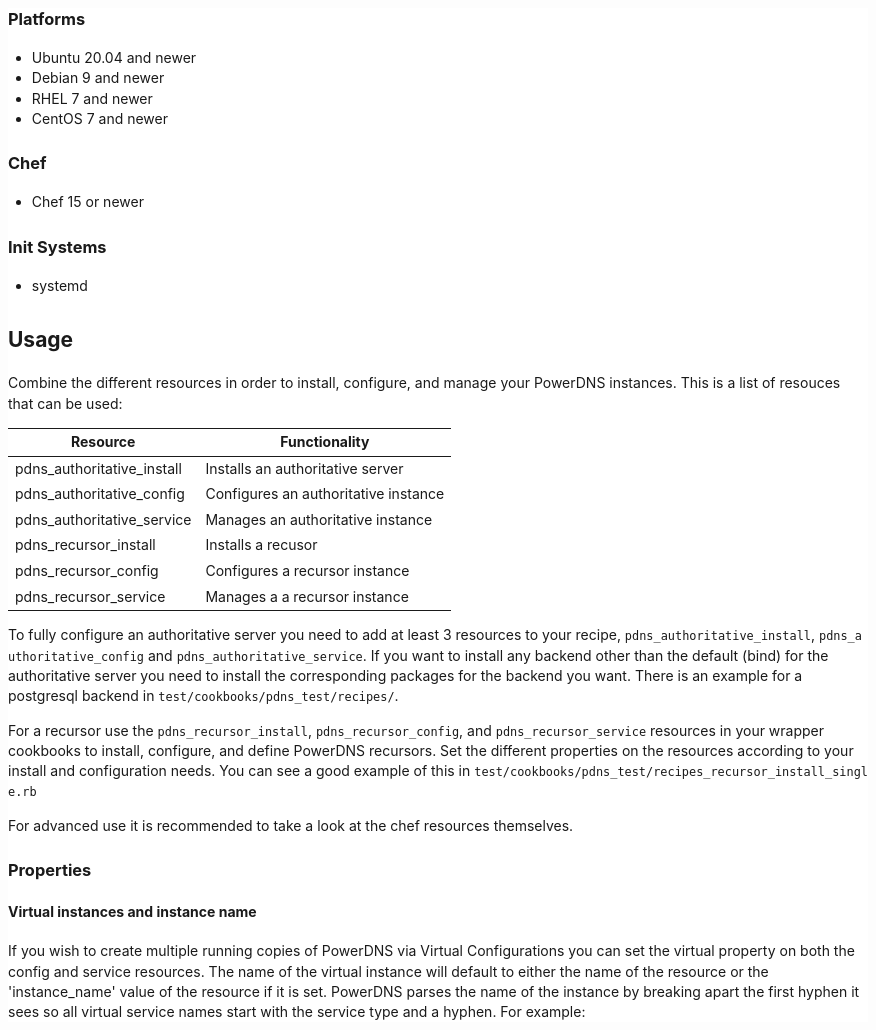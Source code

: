 ### Platforms

- Ubuntu 20.04 and newer
- Debian 9 and newer
- RHEL 7 and newer
- CentOS 7 and newer

### Chef

- Chef 15 or newer

### Init Systems

- systemd

## Usage

Combine the different resources in order to install, configure, and manage your PowerDNS instances. This is a list of resouces that can be used:

  | Resource                            | Functionality                                     |
  |-------------------------------------|---------------------------------------------------|
  | pdns_authoritative_install          | Installs an authoritative server                  |
  | pdns_authoritative_config           | Configures an authoritative instance              |
  | pdns_authoritative_service          | Manages an authoritative instance                 |
  | pdns_recursor_install               | Installs a recusor                                |
  | pdns_recursor_config                | Configures a recursor instance                    |
  | pdns_recursor_service               | Manages a a recursor instance                     |

To fully configure an authoritative server you need to add at least 3 resources to your recipe, `pdns_authoritative_install`, `pdns_authoritative_config` and `pdns_authoritative_service`. If you want to install any backend other than the default (bind) for the authoritative server you need to install the corresponding packages for the backend you want. There is an example for a postgresql backend in `test/cookbooks/pdns_test/recipes/`.

For a recursor use the `pdns_recursor_install`, `pdns_recursor_config`, and `pdns_recursor_service` resources in your wrapper cookbooks to install, configure, and define PowerDNS recursors. Set the different properties on the resources according to your install and configuration needs. You can see a good example of this in `test/cookbooks/pdns_test/recipes_recursor_install_single.rb`

For advanced use it is recommended to take a look at the chef resources themselves.

### Properties

#### Virtual instances and instance name

If you wish to create multiple running copies of PowerDNS via Virtual Configurations you can set the virtual property on both the config and service resources. The name of the virtual instance will default to either the name of the resource or the 'instance_name' value of the resource if it is set. PowerDNS parses the name of the instance by breaking apart the first hyphen it sees so all virtual service names start with the service type and a hyphen. For example:
